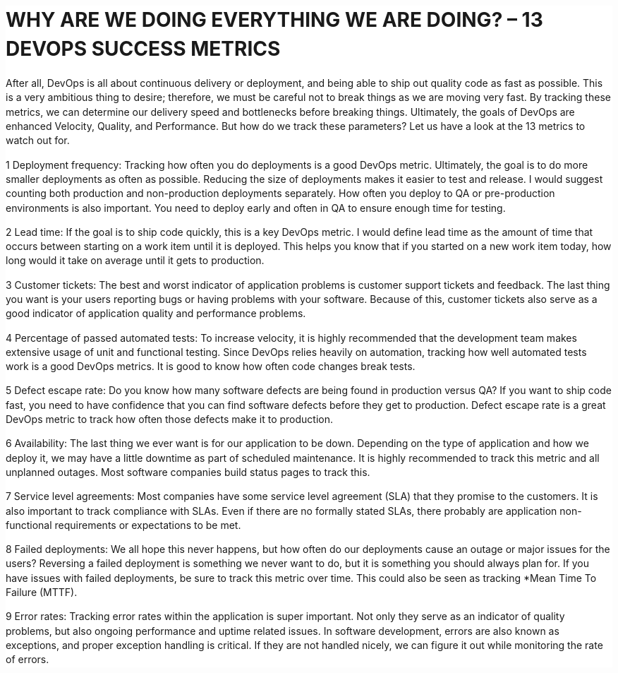 # WHY ARE WE DOING EVERYTHING WE ARE DOING? – 13 DEVOPS SUCCESS METRICS

After all, DevOps is all about continuous delivery or deployment, and being able to ship out quality code as fast as possible. This is a very ambitious thing to desire; therefore, we must be careful not to break things as we are moving very fast. By tracking these metrics, we can determine our delivery speed and bottlenecks before breaking things. Ultimately, the goals of DevOps are enhanced Velocity, Quality, and Performance. But how do we track these parameters? Let us have a look at the 13 metrics to watch out for.

1 Deployment frequency: Tracking how often you do deployments is a good DevOps metric. Ultimately, the goal is to do more smaller deployments as often as possible. Reducing the size of deployments makes it easier to test and release. I would suggest counting both production and non-production deployments separately. How often you deploy to QA or pre-production environments is also important. You need to deploy early and often in QA to ensure enough time for testing.

2 Lead time: If the goal is to ship code quickly, this is a key DevOps metric. I would define lead time as the amount of time that occurs between starting on a work item until it is deployed. This helps you know that if you started on a new work item today, how long would it take on average until it gets to production.

3 Customer tickets: The best and worst indicator of application problems is customer support tickets and feedback. The last thing you want is your users reporting bugs or having problems with your software. Because of this, customer tickets also serve as a good indicator of application quality and performance problems.

4 Percentage of passed automated tests: To increase velocity, it is highly recommended that the development team makes extensive usage of unit and functional testing. Since DevOps relies heavily on automation, tracking how well automated tests work is a good DevOps metrics. It is good to know how often code changes break tests.

5 Defect escape rate: Do you know how many software defects are being found in production versus QA? If you want to ship code fast, you need to have confidence that you can find software defects before they get to production. Defect escape rate is a great DevOps metric to track how often those defects make it to production.

6 Availability: The last thing we ever want is for our application to be down. Depending on the type of application and how we deploy it, we may have a little downtime as part of scheduled maintenance. It is highly recommended to track this metric and all unplanned outages. Most software companies build status pages to track this.

7 Service level agreements: Most companies have some service level agreement (SLA) that they promise to the customers. It is also important to track compliance with SLAs. Even if there are no formally stated SLAs, there probably are application non-functional requirements or expectations to be met.

8 Failed deployments: We all hope this never happens, but how often do our deployments cause an outage or major issues for the users? Reversing a failed deployment is something we never want to do, but it is something you should always plan for. If you have issues with failed deployments, be sure to track this metric over time. This could also be seen as tracking *Mean Time To Failure (MTTF).

9 Error rates: Tracking error rates within the application is super important. Not only they serve as an indicator of quality problems, but also ongoing performance and uptime related issues. In software development, errors are also known as exceptions, and proper exception handling is critical. If they are not handled nicely, we can figure it out while monitoring the rate of errors.
